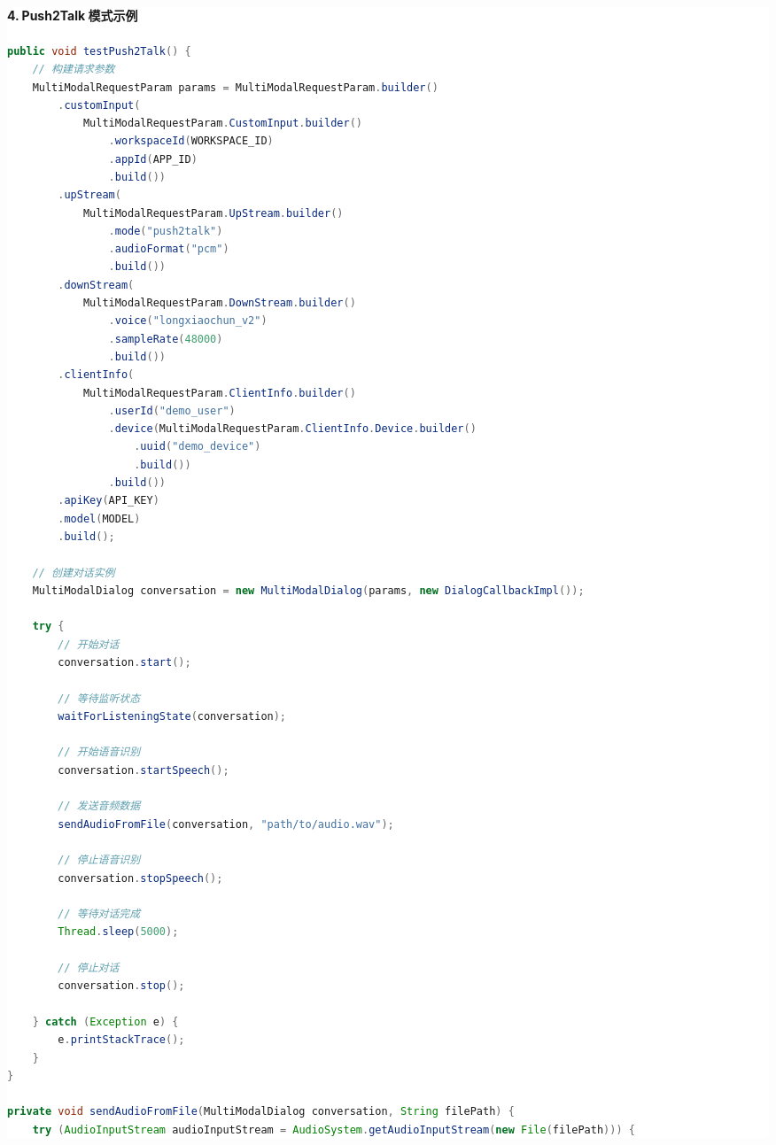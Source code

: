 #### 4. Push2Talk 模式示例

```java
public void testPush2Talk() {
    // 构建请求参数
    MultiModalRequestParam params = MultiModalRequestParam.builder()
        .customInput(
            MultiModalRequestParam.CustomInput.builder()
                .workspaceId(WORKSPACE_ID)
                .appId(APP_ID)
                .build())
        .upStream(
            MultiModalRequestParam.UpStream.builder()
                .mode("push2talk")
                .audioFormat("pcm")
                .build())
        .downStream(
            MultiModalRequestParam.DownStream.builder()
                .voice("longxiaochun_v2")
                .sampleRate(48000)
                .build())
        .clientInfo(
            MultiModalRequestParam.ClientInfo.builder()
                .userId("demo_user")
                .device(MultiModalRequestParam.ClientInfo.Device.builder()
                    .uuid("demo_device")
                    .build())
                .build())
        .apiKey(API_KEY)
        .model(MODEL)
        .build();

    // 创建对话实例
    MultiModalDialog conversation = new MultiModalDialog(params, new DialogCallbackImpl());
    
    try {
        // 开始对话
        conversation.start();
        
        // 等待监听状态
        waitForListeningState(conversation);
        
        // 开始语音识别
        conversation.startSpeech();
        
        // 发送音频数据
        sendAudioFromFile(conversation, "path/to/audio.wav");
        
        // 停止语音识别
        conversation.stopSpeech();
        
        // 等待对话完成
        Thread.sleep(5000);
        
        // 停止对话
        conversation.stop();
        
    } catch (Exception e) {
        e.printStackTrace();
    }
}

private void sendAudioFromFile(MultiModalDialog conversation, String filePath) {
    try (AudioInputStream audioInputStream = AudioSystem.getAudioInputStream(new File(filePath))) {
```